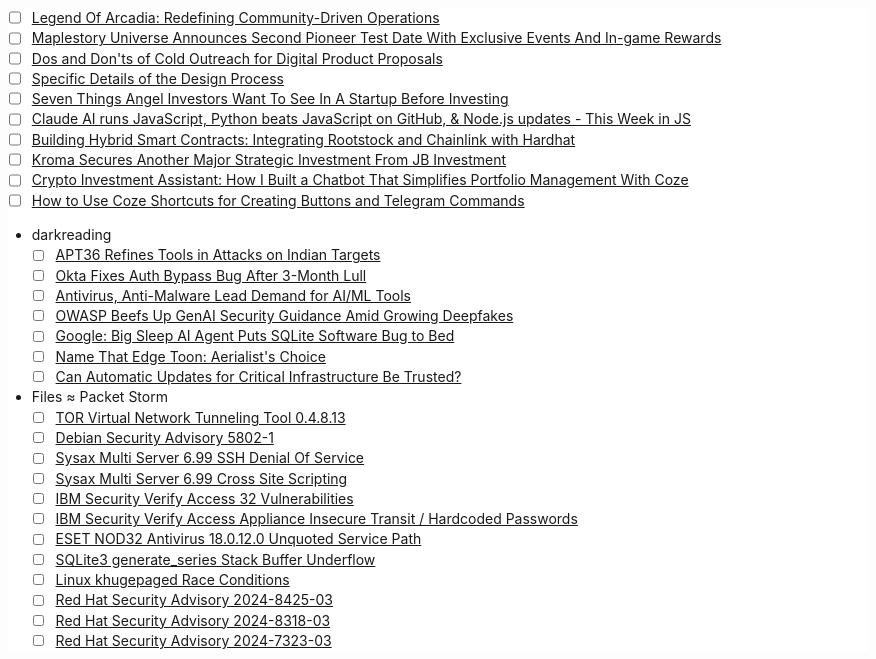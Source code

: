   - [ ] [Legend Of Arcadia: Redefining Community-Driven Operations](https://hackernoon.com/legend-of-arcadia-redefining-community-driven-operations?source=rss)
  - [ ] [Maplestory Universe Announces Second Pioneer Test Date With Exclusive Events And In-game Rewards](https://hackernoon.com/maplestory-universe-announces-second-pioneer-test-date-with-exclusive-events-and-in-game-rewards?source=rss)
  - [ ] [Dos and Don'ts of Cold Outreach for Digital Product Proposals](https://hackernoon.com/dos-and-donts-of-cold-outreach-for-digital-product-proposals?source=rss)
  - [ ] [Specific Details of the Design Process](https://hackernoon.com/specific-details-of-the-design-process?source=rss)
  - [ ] [Seven Things Angel Investors Want To See In A Startup Before Investing](https://hackernoon.com/seven-things-angel-investors-want-to-see-in-a-startup-before-investing?source=rss)
  - [ ] [Claude AI runs JavaScript, Python beats JavaScript on GitHub, & Node.js updates - This Week in JS](https://hackernoon.com/claude-ai-runs-javascript-python-beats-javascript-on-github-and-nodejs-updates-this-week-in-js?source=rss)
  - [ ] [Building Hybrid Smart Contracts: Integrating Rootstock and Chainlink with Hardhat](https://hackernoon.com/building-hybrid-smart-contracts-integrating-rootstock-and-chainlink-with-hardhat?source=rss)
  - [ ] [Kroma Secures Another Major Strategic Investment From JB Investment](https://hackernoon.com/kroma-secures-another-major-strategic-investment-from-jb-investment?source=rss)
  - [ ] [Crypto Investment Assistant: How I Built a Chatbot That Simplifies Portfolio Management With Coze](https://hackernoon.com/crypto-investment-assistant-how-i-built-a-chatbot-that-simplifies-portfolio-management-with-coze?source=rss)
  - [ ] [How to Use Coze Shortcuts for Creating Buttons and Telegram Commands](https://hackernoon.com/how-to-use-coze-shortcuts-for-creating-buttons-and-telegram-commands?source=rss)
- darkreading
  - [ ] [APT36 Refines Tools in Attacks on Indian Targets](https://www.darkreading.com/cyberattacks-data-breaches/apt36-refines-tools-attacks-indian-targets)
  - [ ] [Okta Fixes Auth Bypass Bug After 3-Month Lull](https://www.darkreading.com/vulnerabilities-threats/okta-fixes-auth-bypass-bug-three-month-lull)
  - [ ] [Antivirus, Anti-Malware Lead Demand for AI/ML Tools](https://www.darkreading.com/cybersecurity-operations/antivirus-antimalware-demand-ai-ml-tools)
  - [ ] [OWASP Beefs Up GenAI Security Guidance Amid Growing Deepfakes](https://www.darkreading.com/vulnerabilities-threats/owasp-genai-security-guidance-growing-deepfakes)
  - [ ] [Google: Big Sleep AI Agent Puts SQLite Software Bug to Bed](https://www.darkreading.com/application-security/google-big-sleep-ai-agent-sqlite-software-bug)
  - [ ] [Name That Edge Toon: Aerialist's Choice](https://www.darkreading.com/mobile-security/name-that-edge-toon-aerialist-choice)
  - [ ] [Can Automatic Updates for Critical Infrastructure Be Trusted?](https://www.darkreading.com/vulnerabilities-threats/can-automatic-updates-critical-infrastructure-be-trusted)
- Files ≈ Packet Storm
  - [ ] [TOR Virtual Network Tunneling Tool 0.4.8.13](https://packetstormsecurity.com/files/182470/tor-0.4.8.13.tar.gz)
  - [ ] [Debian Security Advisory 5802-1](https://packetstormsecurity.com/files/182469/dsa-5802-1.txt)
  - [ ] [Sysax Multi Server 6.99 SSH Denial Of Service](https://packetstormsecurity.com/files/182468/sysaxms699-dos.txt)
  - [ ] [Sysax Multi Server 6.99 Cross Site Scripting](https://packetstormsecurity.com/files/182467/sysaxms699-xss.txt)
  - [ ] [IBM Security Verify Access 32 Vulnerabilities](https://packetstormsecurity.com/files/182466/2024-ibm-security-verify-access.txt)
  - [ ] [IBM Security Verify Access Appliance Insecure Transit / Hardcoded Passwords](https://packetstormsecurity.com/files/182465/2024-ibmsecurity.txt)
  - [ ] [ESET NOD32 Antivirus 18.0.12.0 Unquoted Service Path](https://packetstormsecurity.com/files/182464/esetnod32av180120-unquotedpath.txt)
  - [ ] [SQLite3 generate_series Stack Buffer Underflow](https://packetstormsecurity.com/files/182463/GS20241104372435124.txt)
  - [ ] [Linux khugepaged Race Conditions](https://packetstormsecurity.com/files/182462/GS2024110442451501.tgz)
  - [ ] [Red Hat Security Advisory 2024-8425-03](https://packetstormsecurity.com/files/182461/RHSA-2024-8425-03.txt)
  - [ ] [Red Hat Security Advisory 2024-8318-03](https://packetstormsecurity.com/files/182460/RHSA-2024-8318-03.txt)
  - [ ] [Red Hat Security Advisory 2024-7323-03](https://packetstormsecurity.com/files/182459/RHSA-2024-7323-03.txt)